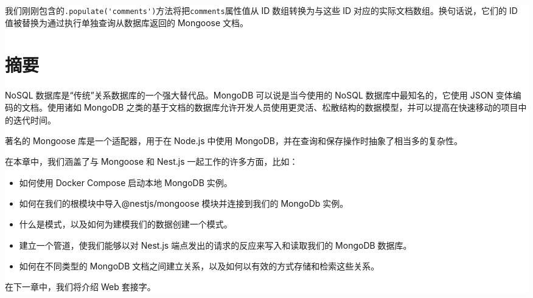 我们刚刚包含的`.populate('comments')`方法将把`comments`属性值从 ID 数组转换为与这些 ID 对应的实际文档数组。换句话说，它们的 ID 值被替换为通过执行单独查询从数据库返回的 Mongoose 文档。

# 摘要

NoSQL 数据库是“传统”关系数据库的一个强大替代品。MongoDB 可以说是当今使用的 NoSQL 数据库中最知名的，它使用 JSON 变体编码的文档。使用诸如 MongoDB 之类的基于文档的数据库允许开发人员使用更灵活、松散结构的数据模型，并可以提高在快速移动的项目中的迭代时间。

著名的 Mongoose 库是一个适配器，用于在 Node.js 中使用 MongoDB，并在查询和保存操作时抽象了相当多的复杂性。

在本章中，我们涵盖了与 Mongoose 和 Nest.js 一起工作的许多方面，比如：

+   如何使用 Docker Compose 启动本地 MongoDB 实例。

+   如何在我们的根模块中导入@nestjs/mongoose 模块并连接到我们的 MongoDb 实例。

+   什么是模式，以及如何为建模我们的数据创建一个模式。

+   建立一个管道，使我们能够以对 Nest.js 端点发出的请求的反应来写入和读取我们的 MongoDB 数据库。

+   如何在不同类型的 MongoDB 文档之间建立关系，以及如何以有效的方式存储和检索这些关系。

在下一章中，我们将介绍 Web 套接字。
